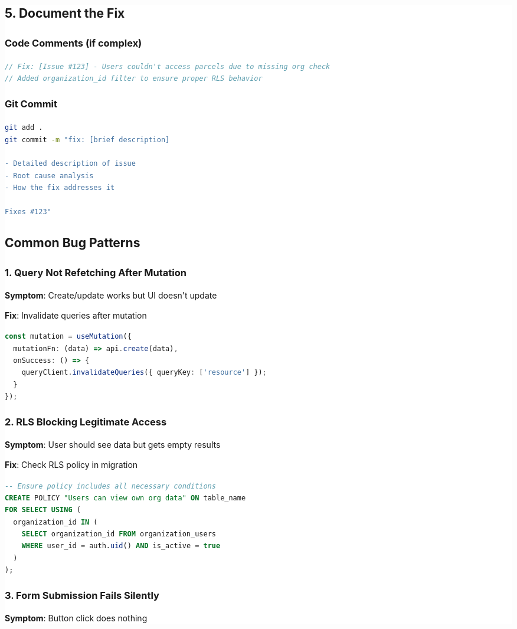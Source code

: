 ## 5. Document the Fix

### Code Comments (if complex)
```typescript
// Fix: [Issue #123] - Users couldn't access parcels due to missing org check
// Added organization_id filter to ensure proper RLS behavior
```

### Git Commit
```bash
git add .
git commit -m "fix: [brief description]

- Detailed description of issue
- Root cause analysis
- How the fix addresses it

Fixes #123"
```

## Common Bug Patterns

### 1. Query Not Refetching After Mutation
**Symptom**: Create/update works but UI doesn't update

**Fix**: Invalidate queries after mutation
```typescript
const mutation = useMutation({
  mutationFn: (data) => api.create(data),
  onSuccess: () => {
    queryClient.invalidateQueries({ queryKey: ['resource'] });
  }
});
```

### 2. RLS Blocking Legitimate Access
**Symptom**: User should see data but gets empty results

**Fix**: Check RLS policy in migration
```sql
-- Ensure policy includes all necessary conditions
CREATE POLICY "Users can view own org data" ON table_name
FOR SELECT USING (
  organization_id IN (
    SELECT organization_id FROM organization_users
    WHERE user_id = auth.uid() AND is_active = true
  )
);
```

### 3. Form Submission Fails Silently
**Symptom**: Button click does nothing
